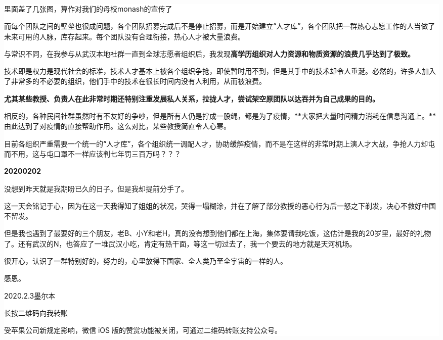 里面盖了几张图，算作对我们的母校monash的宣传了

而每个团队之间的壁垒也很成问题，各个团队招募完成后不是停止招募，而是开始建立“人才库”，各个团队把一群热心志愿工作的人当做了未来可用的人脉，库存起来。每个团队没有合理衔接，热心人才被大量浪费。

与常识不同，在我参与从武汉本地社群一直到全球志愿者组织后，我发现**高学历组织对人力资源和物质资源的浪费几乎达到了极致。**

技术即是权力是现代社会的标准，技术人才基本上被各个组织争抢，即使暂时用不到，但是其手中的技术却令人垂涎。必然的，许多人加入了非常多的不必要的组织，他们手中的技术在很长时间内没有人利用，从而被浪费。

**尤其某些教授、负责人在此非常时期还特别注重发展私人关系，拉拢人才，尝试架空原团队以达吞并为自己成果的目的。**

相反的，各种民间社群虽然时有不友好的争吵，但是所有人仍是拧成一股绳，都是为了疫情，**大家把大量时间精力消耗在信息沟通上。**由此达到了对疫情的直接帮助作用。这么对比，某些教授简直令人心寒。

目前各组织严重需要一个统一的“人才库”，各个组织统一调配人才，协助缓解疫情，而不是在这样的非常时期上演人才大战，争抢人力却屯而不用，这与屯口罩不一样应该判七年罚三百万吗？？？

**20200202**

没想到昨天就是我期盼已久的日子。但是我却提前分手了。

这一天会铭记于心，因为在这一天我得知了姐姐的状况，哭得一塌糊涂，并在了解了部分教授的恶心行为后一怒之下剃发，决心不救好中国不留发。

但是我也遇到了最要好的三个朋友，老B、小Y和老H，真的没有想到他们都在上海，集体要请我吃饭，这估计是我的20岁里，最好的礼物了。还有武汉的N，也答应了一堆武汉小吃，肯定有热干面，等这一切过去了，我一个要去的地方就是天河机场。

很开心，认识了一群特别好的，努力的，心里放得下国家、全人类乃至全宇宙的一样的人。

感恩。

2020.2.3墨尔本

长按二维码向我转账

受苹果公司新规定影响，微信 iOS 版的赞赏功能被关闭，可通过二维码转账支持公众号。

